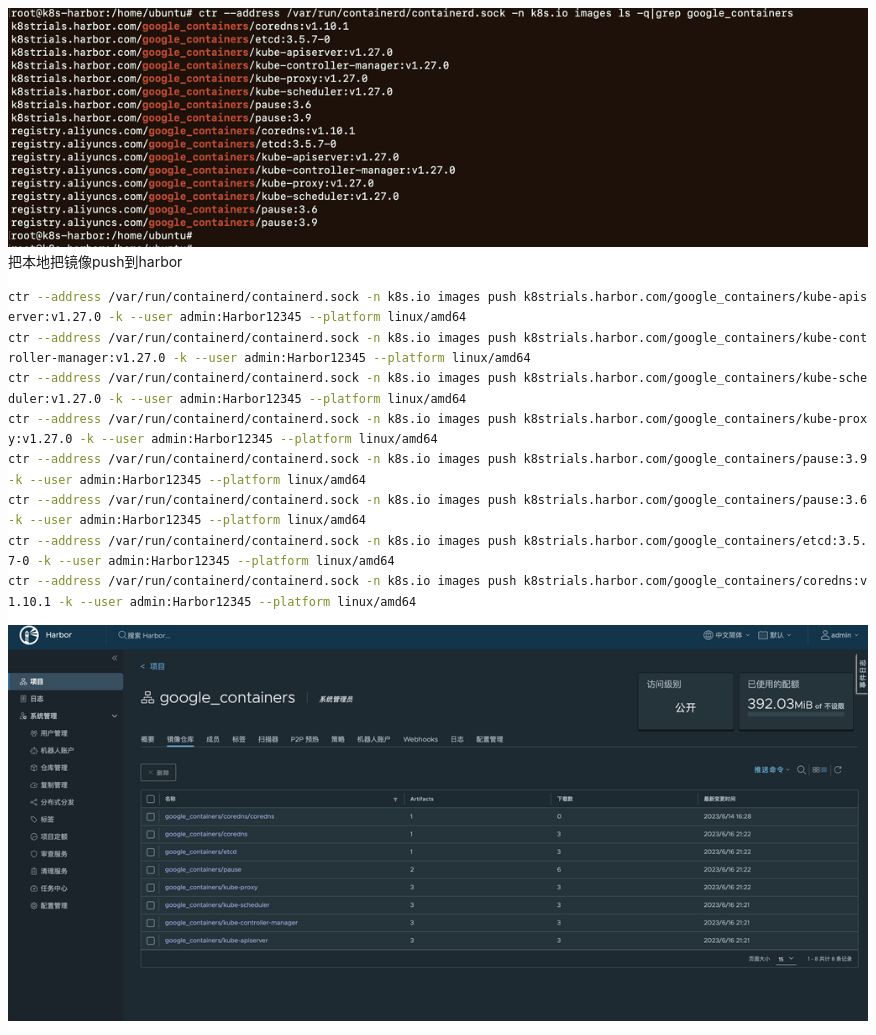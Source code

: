 ![attachments/harbor_k8s_google_containers_tag_local.png](attachments/harbor_k8s_google_containers_tag_local.png)
把本地把镜像push到harbor
```bash
ctr --address /var/run/containerd/containerd.sock -n k8s.io images push k8strials.harbor.com/google_containers/kube-apiserver:v1.27.0 -k --user admin:Harbor12345 --platform linux/amd64
ctr --address /var/run/containerd/containerd.sock -n k8s.io images push k8strials.harbor.com/google_containers/kube-controller-manager:v1.27.0 -k --user admin:Harbor12345 --platform linux/amd64
ctr --address /var/run/containerd/containerd.sock -n k8s.io images push k8strials.harbor.com/google_containers/kube-scheduler:v1.27.0 -k --user admin:Harbor12345 --platform linux/amd64
ctr --address /var/run/containerd/containerd.sock -n k8s.io images push k8strials.harbor.com/google_containers/kube-proxy:v1.27.0 -k --user admin:Harbor12345 --platform linux/amd64
ctr --address /var/run/containerd/containerd.sock -n k8s.io images push k8strials.harbor.com/google_containers/pause:3.9 -k --user admin:Harbor12345 --platform linux/amd64
ctr --address /var/run/containerd/containerd.sock -n k8s.io images push k8strials.harbor.com/google_containers/pause:3.6 -k --user admin:Harbor12345 --platform linux/amd64
ctr --address /var/run/containerd/containerd.sock -n k8s.io images push k8strials.harbor.com/google_containers/etcd:3.5.7-0 -k --user admin:Harbor12345 --platform linux/amd64
ctr --address /var/run/containerd/containerd.sock -n k8s.io images push k8strials.harbor.com/google_containers/coredns:v1.10.1 -k --user admin:Harbor12345 --platform linux/amd64
```

![attachments/harbor_k8s_google_containers_push2harbor.png](attachments/harbor_k8s_google_containers_push2harbor.png)

